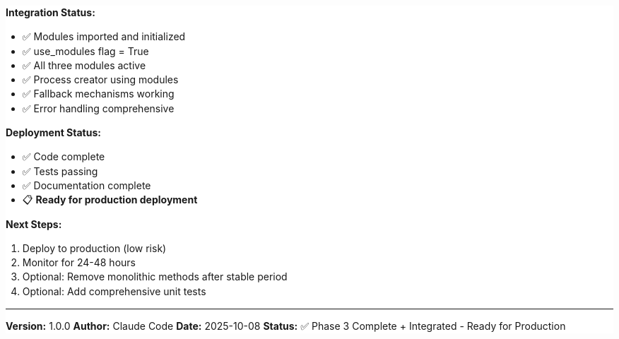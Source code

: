 **Integration Status:**
- ✅ Modules imported and initialized
- ✅ use_modules flag = True
- ✅ All three modules active
- ✅ Process creator using modules
- ✅ Fallback mechanisms working
- ✅ Error handling comprehensive

**Deployment Status:**
- ✅ Code complete
- ✅ Tests passing
- ✅ Documentation complete
- 📋 **Ready for production deployment**

**Next Steps:**
1. Deploy to production (low risk)
2. Monitor for 24-48 hours
3. Optional: Remove monolithic methods after stable period
4. Optional: Add comprehensive unit tests

---

**Version:** 1.0.0
**Author:** Claude Code
**Date:** 2025-10-08
**Status:** ✅ Phase 3 Complete + Integrated - Ready for Production
